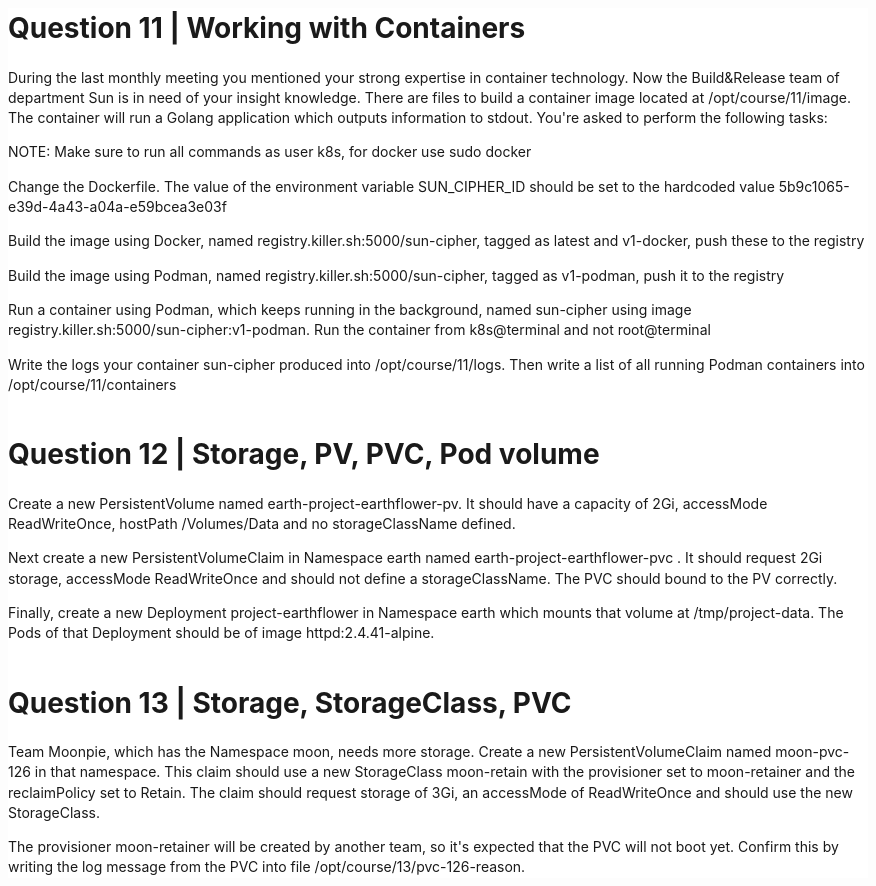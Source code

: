 
# Question 11 | Working with Containers


During the last monthly meeting you mentioned your strong expertise in container technology. Now the Build&Release team of department Sun is in need of your insight knowledge. There are files to build a container image located at /opt/course/11/image. The container will run a Golang application which outputs information to stdout. You're asked to perform the following tasks:



NOTE: Make sure to run all commands as user k8s, for docker use sudo docker



Change the Dockerfile. The value of the environment variable SUN_CIPHER_ID should be set to the hardcoded value 5b9c1065-e39d-4a43-a04a-e59bcea3e03f

Build the image using Docker, named registry.killer.sh:5000/sun-cipher, tagged as latest and v1-docker, push these to the registry

Build the image using Podman, named registry.killer.sh:5000/sun-cipher, tagged as v1-podman, push it to the registry

Run a container using Podman, which keeps running in the background, named sun-cipher using image registry.killer.sh:5000/sun-cipher:v1-podman. Run the container from k8s@terminal and not root@terminal

Write the logs your container sun-cipher produced into /opt/course/11/logs. Then write a list of all running Podman containers into /opt/course/11/containers



# Question 12 | Storage, PV, PVC, Pod volume


Create a new PersistentVolume named earth-project-earthflower-pv. It should have a capacity of 2Gi, accessMode ReadWriteOnce, hostPath /Volumes/Data and no storageClassName defined.

Next create a new PersistentVolumeClaim in Namespace earth named earth-project-earthflower-pvc . It should request 2Gi storage, accessMode ReadWriteOnce and should not define a storageClassName. The PVC should bound to the PV correctly.

Finally, create a new Deployment project-earthflower in Namespace earth which mounts that volume at /tmp/project-data. The Pods of that Deployment should be of image httpd:2.4.41-alpine.


# Question 13 | Storage, StorageClass, PVC


Team Moonpie, which has the Namespace moon, needs more storage. Create a new PersistentVolumeClaim named moon-pvc-126 in that namespace. This claim should use a new StorageClass moon-retain with the provisioner set to moon-retainer and the reclaimPolicy set to Retain. The claim should request storage of 3Gi, an accessMode of ReadWriteOnce and should use the new StorageClass.

The provisioner moon-retainer will be created by another team, so it's expected that the PVC will not boot yet. Confirm this by writing the log message from the PVC into file /opt/course/13/pvc-126-reason.
